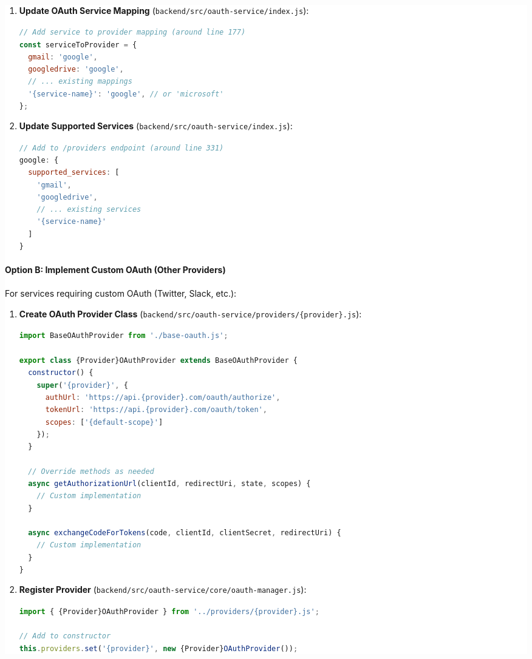 1. **Update OAuth Service Mapping** (`backend/src/oauth-service/index.js`):
   ```javascript
   // Add service to provider mapping (around line 177)
   const serviceToProvider = {
     gmail: 'google',
     googledrive: 'google',
     // ... existing mappings
     '{service-name}': 'google', // or 'microsoft'
   };
   ```

2. **Update Supported Services** (`backend/src/oauth-service/index.js`):
   ```javascript
   // Add to /providers endpoint (around line 331)
   google: {
     supported_services: [
       'gmail',
       'googledrive',
       // ... existing services
       '{service-name}'
     ]
   }
   ```

#### Option B: Implement Custom OAuth (Other Providers)
For services requiring custom OAuth (Twitter, Slack, etc.):

1. **Create OAuth Provider Class** (`backend/src/oauth-service/providers/{provider}.js`):
   ```javascript
   import BaseOAuthProvider from './base-oauth.js';
   
   export class {Provider}OAuthProvider extends BaseOAuthProvider {
     constructor() {
       super('{provider}', {
         authUrl: 'https://api.{provider}.com/oauth/authorize',
         tokenUrl: 'https://api.{provider}.com/oauth/token',
         scopes: ['{default-scope}']
       });
     }
   
     // Override methods as needed
     async getAuthorizationUrl(clientId, redirectUri, state, scopes) {
       // Custom implementation
     }
   
     async exchangeCodeForTokens(code, clientId, clientSecret, redirectUri) {
       // Custom implementation
     }
   }
   ```

2. **Register Provider** (`backend/src/oauth-service/core/oauth-manager.js`):
   ```javascript
   import { {Provider}OAuthProvider } from '../providers/{provider}.js';
   
   // Add to constructor
   this.providers.set('{provider}', new {Provider}OAuthProvider());
   ```
